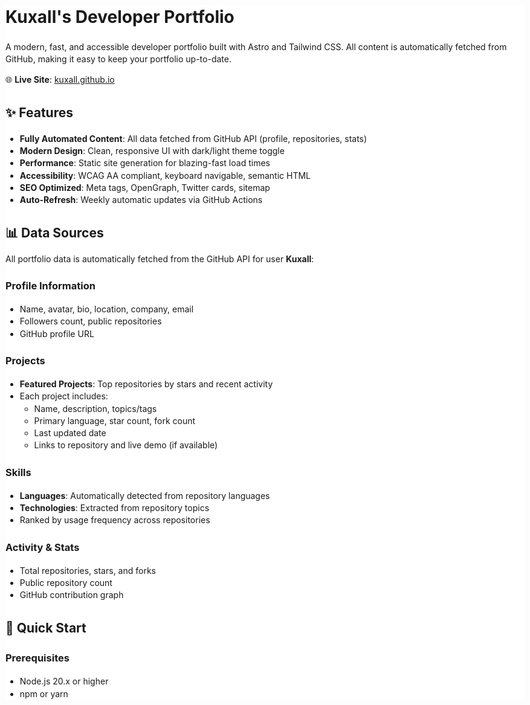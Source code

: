 # Kuxall's Developer Portfolio

A modern, fast, and accessible developer portfolio built with Astro and Tailwind CSS. All content is automatically fetched from GitHub, making it easy to keep your portfolio up-to-date.

🌐 **Live Site**: [kuxall.github.io](https://kuxall.github.io)

## ✨ Features

- **Fully Automated Content**: All data fetched from GitHub API (profile, repositories, stats)
- **Modern Design**: Clean, responsive UI with dark/light theme toggle
- **Performance**: Static site generation for blazing-fast load times
- **Accessibility**: WCAG AA compliant, keyboard navigable, semantic HTML
- **SEO Optimized**: Meta tags, OpenGraph, Twitter cards, sitemap
- **Auto-Refresh**: Weekly automatic updates via GitHub Actions

## 📊 Data Sources

All portfolio data is automatically fetched from the GitHub API for user **Kuxall**:

### Profile Information
- Name, avatar, bio, location, company, email
- Followers count, public repositories
- GitHub profile URL

### Projects
- **Featured Projects**: Top repositories by stars and recent activity
- Each project includes:
  - Name, description, topics/tags
  - Primary language, star count, fork count
  - Last updated date
  - Links to repository and live demo (if available)

### Skills
- **Languages**: Automatically detected from repository languages
- **Technologies**: Extracted from repository topics
- Ranked by usage frequency across repositories

### Activity & Stats
- Total repositories, stars, and forks
- Public repository count
- GitHub contribution graph

## 🚀 Quick Start

### Prerequisites
- Node.js 20.x or higher
- npm or yarn
